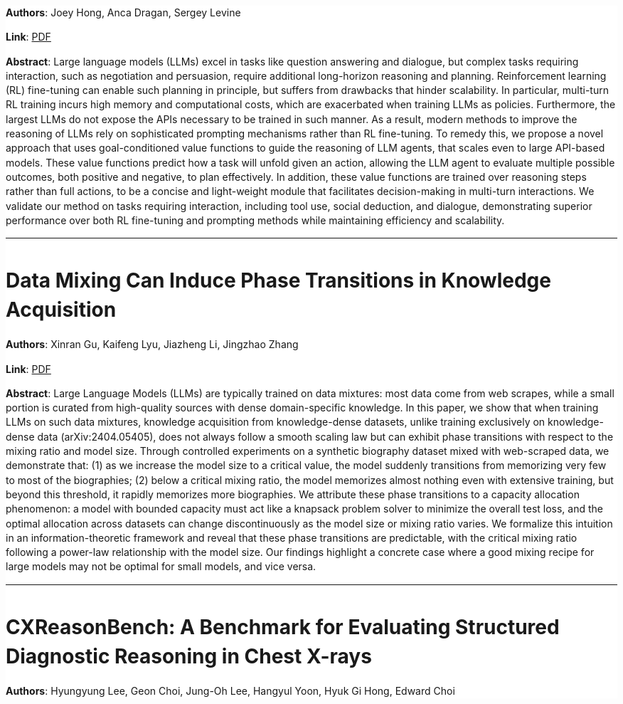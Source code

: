 **Authors**: Joey Hong, Anca Dragan, Sergey Levine  

**Link**: [PDF](https://arxiv.org/pdf/2505.18098)  

**Abstract**: Large language models (LLMs) excel in tasks like question answering and dialogue, but complex tasks requiring interaction, such as negotiation and persuasion, require additional long-horizon reasoning and planning. Reinforcement learning (RL) fine-tuning can enable such planning in principle, but suffers from drawbacks that hinder scalability. In particular, multi-turn RL training incurs high memory and computational costs, which are exacerbated when training LLMs as policies. Furthermore, the largest LLMs do not expose the APIs necessary to be trained in such manner. As a result, modern methods to improve the reasoning of LLMs rely on sophisticated prompting mechanisms rather than RL fine-tuning. To remedy this, we propose a novel approach that uses goal-conditioned value functions to guide the reasoning of LLM agents, that scales even to large API-based models. These value functions predict how a task will unfold given an action, allowing the LLM agent to evaluate multiple possible outcomes, both positive and negative, to plan effectively. In addition, these value functions are trained over reasoning steps rather than full actions, to be a concise and light-weight module that facilitates decision-making in multi-turn interactions. We validate our method on tasks requiring interaction, including tool use, social deduction, and dialogue, demonstrating superior performance over both RL fine-tuning and prompting methods while maintaining efficiency and scalability. 

---
# Data Mixing Can Induce Phase Transitions in Knowledge Acquisition 

**Authors**: Xinran Gu, Kaifeng Lyu, Jiazheng Li, Jingzhao Zhang  

**Link**: [PDF](https://arxiv.org/pdf/2505.18091)  

**Abstract**: Large Language Models (LLMs) are typically trained on data mixtures: most data come from web scrapes, while a small portion is curated from high-quality sources with dense domain-specific knowledge. In this paper, we show that when training LLMs on such data mixtures, knowledge acquisition from knowledge-dense datasets, unlike training exclusively on knowledge-dense data (arXiv:2404.05405), does not always follow a smooth scaling law but can exhibit phase transitions with respect to the mixing ratio and model size. Through controlled experiments on a synthetic biography dataset mixed with web-scraped data, we demonstrate that: (1) as we increase the model size to a critical value, the model suddenly transitions from memorizing very few to most of the biographies; (2) below a critical mixing ratio, the model memorizes almost nothing even with extensive training, but beyond this threshold, it rapidly memorizes more biographies. We attribute these phase transitions to a capacity allocation phenomenon: a model with bounded capacity must act like a knapsack problem solver to minimize the overall test loss, and the optimal allocation across datasets can change discontinuously as the model size or mixing ratio varies. We formalize this intuition in an information-theoretic framework and reveal that these phase transitions are predictable, with the critical mixing ratio following a power-law relationship with the model size. Our findings highlight a concrete case where a good mixing recipe for large models may not be optimal for small models, and vice versa. 

---
# CXReasonBench: A Benchmark for Evaluating Structured Diagnostic Reasoning in Chest X-rays 

**Authors**: Hyungyung Lee, Geon Choi, Jung-Oh Lee, Hangyul Yoon, Hyuk Gi Hong, Edward Choi  
